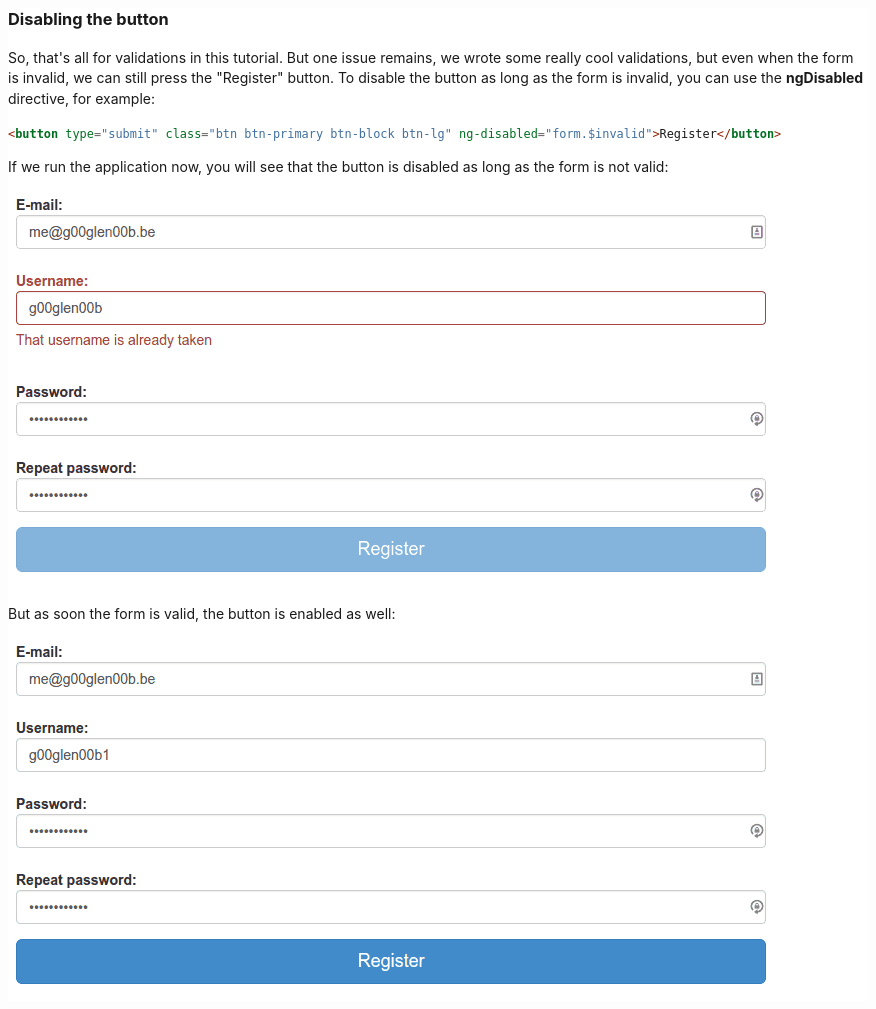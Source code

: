 ### Disabling the button

So, that's all for validations in this tutorial. But one issue remains, we wrote some really cool validations, but even when the form is invalid, we can still press the "Register" button. To disable the button as long as the form is invalid, you can use the **ngDisabled** directive, for example:

```html
<button type="submit" class="btn btn-primary btn-block btn-lg" ng-disabled="form.$invalid">Register</button>
```

If we run the application now, you will see that the button is disabled as long as the form is not valid:

![disabled-button](images/disabled-button.png)

But as soon the form is valid, the button is enabled as well:

![valid-form](images/valid-form.png)
